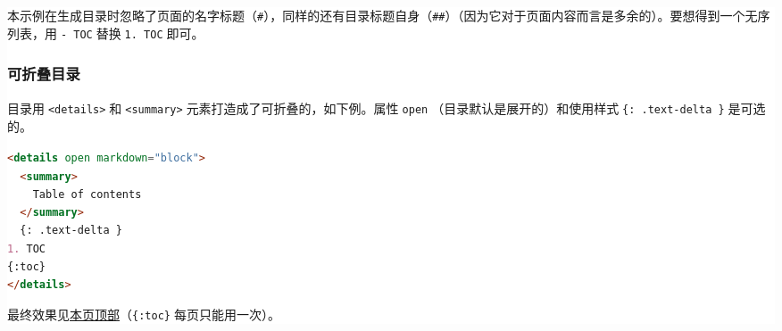 本示例在生成目录时忽略了页面的名字标题（`#`），同样的还有目录标题自身（`##`）（因为它对于页面内容而言是多余的）。要想得到一个无序列表，用 `- TOC` 替换 `1. TOC` 即可。

### 可折叠目录

目录用 `<details>` 和 `<summary>` 元素打造成了可折叠的，如下例。属性 `open` （目录默认是展开的）和使用样式 `{: .text-delta }` 是可选的。

```markdown
<details open markdown="block">
  <summary>
    Table of contents
  </summary>
  {: .text-delta }
1. TOC
{:toc}
</details>
```

最终效果见[本页顶部](#导航结构)（`{:toc}` 每页只能用一次）。
